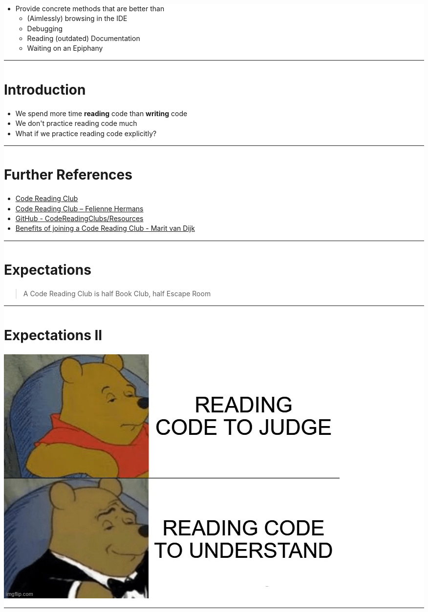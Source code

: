- Provide concrete methods that are better than
	- (Aimlessly) browsing in the IDE
	- Debugging
	- Reading (outdated) Documentation
	- Waiting on an Epiphany

---

# Introduction

- We spend more time **reading** code than **writing** code
- We don't practice reading code much
- What if we practice reading code explicitly?

---

# Further References

- [Code Reading Club](https://codereading.club/)
- [Code Reading Club – Felienne Hermans](https://www.felienne.com/archives/6472)
- [GitHub - CodeReadingClubs/Resources](https://github.com/CodeReadingClubs/Resources)
- [Benefits of joining a Code Reading Club - Marit van Dijk](https://maritvandijk.com/code-reading-club/)

---

# Expectations

> A Code Reading Club is half Book Club, half Escape Room

---

# Expectations II

![](meme.png)

---